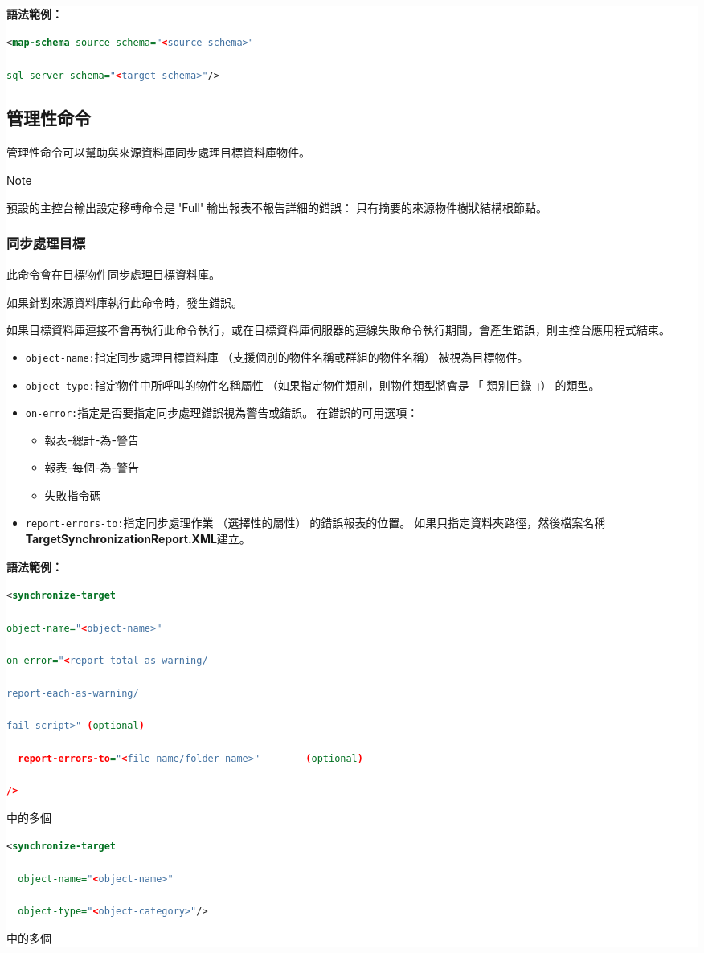 **語法範例：**  
  
```xml  
<map-schema source-schema="<source-schema>"  
  
sql-server-schema="<target-schema>"/>  
```  
  
## <a name="manageability-commands"></a>管理性命令  
管理性命令可以幫助與來源資料庫同步處理目標資料庫物件。  
  
> [!NOTE]  
> 預設的主控台輸出設定移轉命令是 'Full' 輸出報表不報告詳細的錯誤： 只有摘要的來源物件樹狀結構根節點。  
  
### <a name="synchronize-target"></a>同步處理目標  
此命令會在目標物件同步處理目標資料庫。  
 
如果針對來源資料庫執行此命令時，發生錯誤。  
  
如果目標資料庫連接不會再執行此命令執行，或在目標資料庫伺服器的連線失敗命令執行期間，會產生錯誤，則主控台應用程式結束。  
  
-   `object-name:`指定同步處理目標資料庫 （支援個別的物件名稱或群組的物件名稱） 被視為目標物件。  
  
-   `object-type:`指定物件中所呼叫的物件名稱屬性 （如果指定物件類別，則物件類型將會是 「 類別目錄 」） 的類型。  
  
-   `on-error:`指定是否要指定同步處理錯誤視為警告或錯誤。 在錯誤的可用選項：  
  
    -   報表-總計-為-警告  
  
    -   報表-每個-為-警告  
  
    -   失敗指令碼  
  
-   `report-errors-to:`指定同步處理作業 （選擇性的屬性） 的錯誤報表的位置。 如果只指定資料夾路徑，然後檔案名稱**TargetSynchronizationReport.XML**建立。  
  
**語法範例：**  
  
```xml  
<synchronize-target  
  
object-name="<object-name>"  
  
on-error="<report-total-as-warning/  
  
report-each-as-warning/  
  
fail-script>" (optional)  
  
  report-errors-to="<file-name/folder-name>"        (optional)  
  
/>  
```  
中的多個  
  
```xml  
<synchronize-target  
  
  object-name="<object-name>"  
  
  object-type="<object-category>"/>  
```  
中的多個  
  